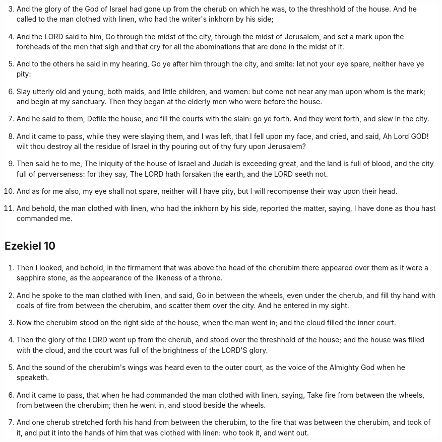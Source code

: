 3. And the glory of the God of Israel had gone up from the cherub on which he was, to the threshhold of the house. And he called to the man clothed with linen, who had the writer's inkhorn by his side;

4. And the LORD said to him, Go through the midst of the city, through the midst of Jerusalem, and set a mark upon the foreheads of the men that sigh and that cry for all the abominations that are done in the midst of it.

5. And to the others he said in my hearing, Go ye after him through the city, and smite: let not your eye spare, neither have ye pity:

6. Slay utterly old and young, both maids, and little children, and women: but come not near any man upon whom is the mark; and begin at my sanctuary. Then they began at the elderly men who were before the house.

7. And he said to them, Defile the house, and fill the courts with the slain: go ye forth. And they went forth, and slew in the city.

8. And it came to pass, while they were slaying them, and I was left, that I fell upon my face, and cried, and said, Ah Lord GOD! wilt thou destroy all the residue of Israel in thy pouring out of thy fury upon Jerusalem?

9. Then said he to me, The iniquity of the house of Israel and Judah is exceeding great, and the land is full of blood, and the city full of perverseness: for they say, The LORD hath forsaken the earth, and the LORD seeth not.

10. And as for me also, my eye shall not spare, neither will I have pity, but I will recompense their way upon their head.

11. And behold, the man clothed with linen, who had the inkhorn by his side, reported the matter, saying, I have done as thou hast commanded me.

## Ezekiel 10

1. Then I looked, and behold, in the firmament that was above the head of the cherubim there appeared over them as it were a sapphire stone, as the appearance of the likeness of a throne.

2. And he spoke to the man clothed with linen, and said, Go in between the wheels, even under the cherub, and fill thy hand with coals of fire from between the cherubim, and scatter them over the city. And he entered in my sight.

3. Now the cherubim stood on the right side of the house, when the man went in; and the cloud filled the inner court.

4. Then the glory of the LORD went up from the cherub, and stood over the threshhold of the house; and the house was filled with the cloud, and the court was full of the brightness of the LORD'S glory.

5. And the sound of the cherubim's wings was heard even to the outer court, as the voice of the Almighty God when he speaketh.

6. And it came to pass, that when he had commanded the man clothed with linen, saying, Take fire from between the wheels, from between the cherubim; then he went in, and stood beside the wheels.

7. And one cherub stretched forth his hand from between the cherubim, to the fire that was between the cherubim, and took of it, and put it into the hands of him that was clothed with linen: who took it, and went out.
